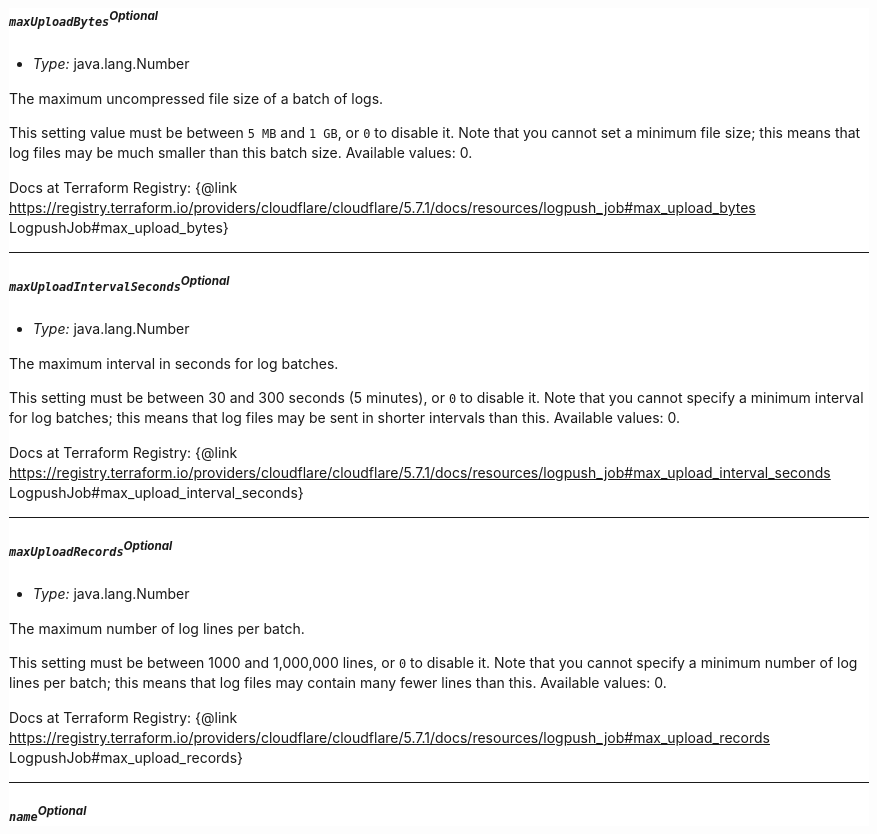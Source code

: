 
##### `maxUploadBytes`<sup>Optional</sup> <a name="maxUploadBytes" id="@cdktf/provider-cloudflare.logpushJob.LogpushJob.Initializer.parameter.maxUploadBytes"></a>

- *Type:* java.lang.Number

The maximum uncompressed file size of a batch of logs.

This setting value must be between `5 MB` and `1 GB`, or `0` to disable it. Note that you cannot set a minimum file size; this means that log files may be much smaller than this batch size.
Available values: 0.

Docs at Terraform Registry: {@link https://registry.terraform.io/providers/cloudflare/cloudflare/5.7.1/docs/resources/logpush_job#max_upload_bytes LogpushJob#max_upload_bytes}

---

##### `maxUploadIntervalSeconds`<sup>Optional</sup> <a name="maxUploadIntervalSeconds" id="@cdktf/provider-cloudflare.logpushJob.LogpushJob.Initializer.parameter.maxUploadIntervalSeconds"></a>

- *Type:* java.lang.Number

The maximum interval in seconds for log batches.

This setting must be between 30 and 300 seconds (5 minutes), or `0` to disable it. Note that you cannot specify a minimum interval for log batches; this means that log files may be sent in shorter intervals than this.
Available values: 0.

Docs at Terraform Registry: {@link https://registry.terraform.io/providers/cloudflare/cloudflare/5.7.1/docs/resources/logpush_job#max_upload_interval_seconds LogpushJob#max_upload_interval_seconds}

---

##### `maxUploadRecords`<sup>Optional</sup> <a name="maxUploadRecords" id="@cdktf/provider-cloudflare.logpushJob.LogpushJob.Initializer.parameter.maxUploadRecords"></a>

- *Type:* java.lang.Number

The maximum number of log lines per batch.

This setting must be between 1000 and 1,000,000 lines, or `0` to disable it. Note that you cannot specify a minimum number of log lines per batch; this means that log files may contain many fewer lines than this.
Available values: 0.

Docs at Terraform Registry: {@link https://registry.terraform.io/providers/cloudflare/cloudflare/5.7.1/docs/resources/logpush_job#max_upload_records LogpushJob#max_upload_records}

---

##### `name`<sup>Optional</sup> <a name="name" id="@cdktf/provider-cloudflare.logpushJob.LogpushJob.Initializer.parameter.name"></a>
